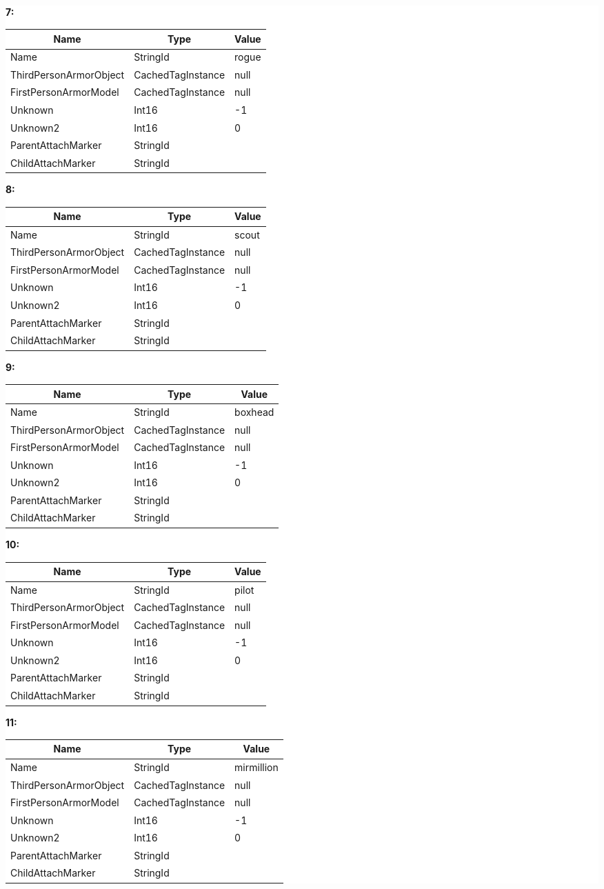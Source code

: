 
**7:**

Name	| Type	| Value
---	|---	|---	|
Name	|StringId	|rogue
ThirdPersonArmorObject	|CachedTagInstance	|null
FirstPersonArmorModel	|CachedTagInstance	|null
Unknown	|Int16	|-1
Unknown2	|Int16	|0
ParentAttachMarker	|StringId	|
ChildAttachMarker	|StringId	|


**8:**

Name	| Type	| Value
---	|---	|---	|
Name	|StringId	|scout
ThirdPersonArmorObject	|CachedTagInstance	|null
FirstPersonArmorModel	|CachedTagInstance	|null
Unknown	|Int16	|-1
Unknown2	|Int16	|0
ParentAttachMarker	|StringId	|
ChildAttachMarker	|StringId	|


**9:**

Name	| Type	| Value
---	|---	|---	|
Name	|StringId	|boxhead
ThirdPersonArmorObject	|CachedTagInstance	|null
FirstPersonArmorModel	|CachedTagInstance	|null
Unknown	|Int16	|-1
Unknown2	|Int16	|0
ParentAttachMarker	|StringId	|
ChildAttachMarker	|StringId	|


**10:**

Name	| Type	| Value
---	|---	|---	|
Name	|StringId	|pilot
ThirdPersonArmorObject	|CachedTagInstance	|null
FirstPersonArmorModel	|CachedTagInstance	|null
Unknown	|Int16	|-1
Unknown2	|Int16	|0
ParentAttachMarker	|StringId	|
ChildAttachMarker	|StringId	|


**11:**

Name	| Type	| Value
---	|---	|---	|
Name	|StringId	|mirmillion
ThirdPersonArmorObject	|CachedTagInstance	|null
FirstPersonArmorModel	|CachedTagInstance	|null
Unknown	|Int16	|-1
Unknown2	|Int16	|0
ParentAttachMarker	|StringId	|
ChildAttachMarker	|StringId	|
